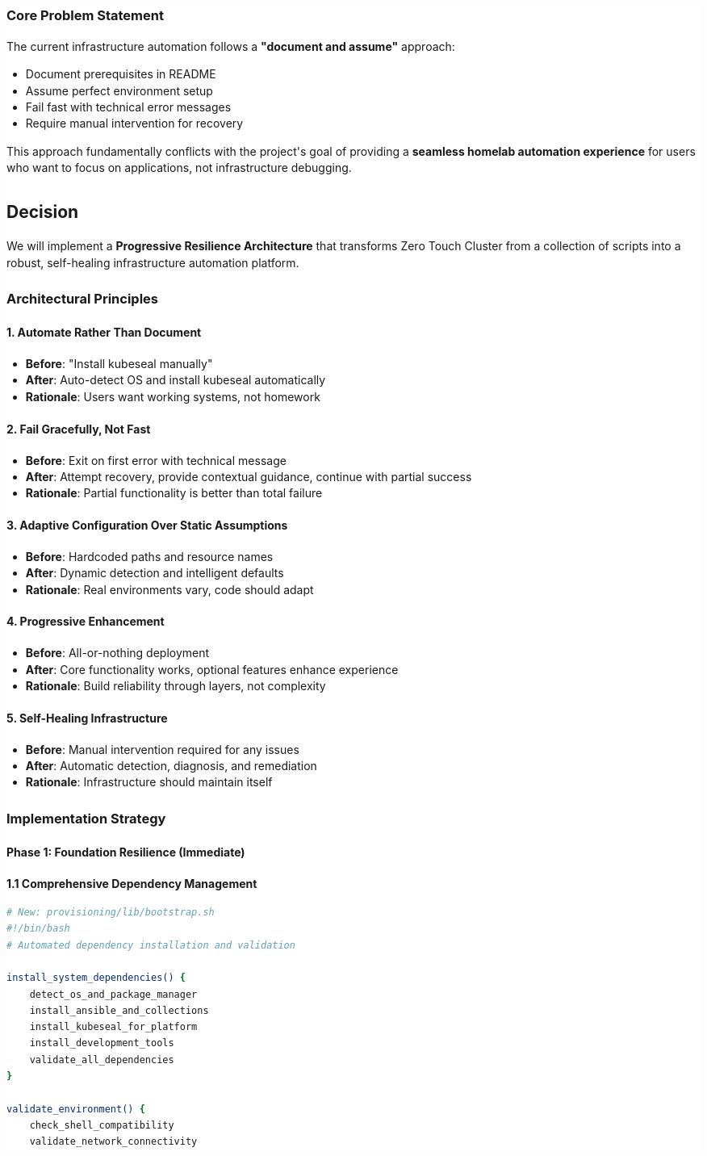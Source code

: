 ### Core Problem Statement

The current infrastructure automation follows a **"document and assume"** approach:
- Document prerequisites in README
- Assume perfect environment setup
- Fail fast with technical error messages
- Require manual intervention for recovery

This approach fundamentally conflicts with the project's goal of providing a **seamless homelab automation experience** for users who want to focus on applications, not infrastructure debugging.

## Decision

We will implement a **Progressive Resilience Architecture** that transforms Zero Touch Cluster from a collection of scripts into a robust, self-healing infrastructure automation platform.

### Architectural Principles

#### 1. **Automate Rather Than Document**
- **Before**: "Install kubeseal manually"
- **After**: Auto-detect OS and install kubeseal automatically
- **Rationale**: Users want working systems, not homework

#### 2. **Fail Gracefully, Not Fast**
- **Before**: Exit on first error with technical message
- **After**: Attempt recovery, provide contextual guidance, continue with partial success
- **Rationale**: Partial functionality is better than total failure

#### 3. **Adaptive Configuration Over Static Assumptions**
- **Before**: Hardcoded paths and resource names
- **After**: Dynamic detection and intelligent defaults
- **Rationale**: Real environments vary, code should adapt

#### 4. **Progressive Enhancement**
- **Before**: All-or-nothing deployment
- **After**: Core functionality works, optional features enhance experience
- **Rationale**: Build reliability through layers, not complexity

#### 5. **Self-Healing Infrastructure**
- **Before**: Manual intervention required for any issues
- **After**: Automatic detection, diagnosis, and remediation
- **Rationale**: Infrastructure should maintain itself

### Implementation Strategy

#### Phase 1: Foundation Resilience (Immediate)

**1.1 Comprehensive Dependency Management**
```bash
# New: provisioning/lib/bootstrap.sh
#!/bin/bash
# Automated dependency installation and validation

install_system_dependencies() {
    detect_os_and_package_manager
    install_ansible_and_collections
    install_kubeseal_for_platform
    install_development_tools
    validate_all_dependencies
}

validate_environment() {
    check_shell_compatibility
    validate_network_connectivity
```
